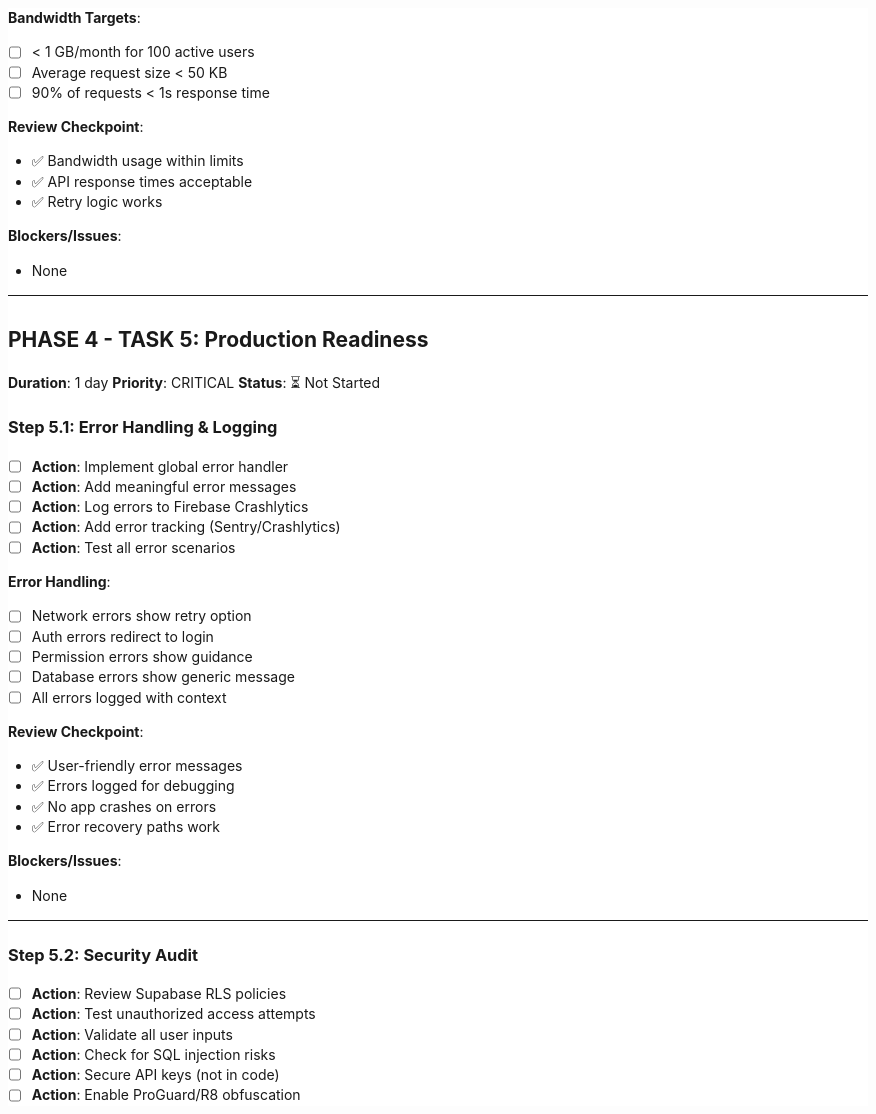 **Bandwidth Targets**:
- [ ] < 1 GB/month for 100 active users
- [ ] Average request size < 50 KB
- [ ] 90% of requests < 1s response time

**Review Checkpoint**:
- ✅ Bandwidth usage within limits
- ✅ API response times acceptable
- ✅ Retry logic works

**Blockers/Issues**:
- None

---

## PHASE 4 - TASK 5: Production Readiness
**Duration**: 1 day
**Priority**: CRITICAL
**Status**: ⏳ Not Started

### Step 5.1: Error Handling & Logging
- [ ] **Action**: Implement global error handler
- [ ] **Action**: Add meaningful error messages
- [ ] **Action**: Log errors to Firebase Crashlytics
- [ ] **Action**: Add error tracking (Sentry/Crashlytics)
- [ ] **Action**: Test all error scenarios

**Error Handling**:
- [ ] Network errors show retry option
- [ ] Auth errors redirect to login
- [ ] Permission errors show guidance
- [ ] Database errors show generic message
- [ ] All errors logged with context

**Review Checkpoint**:
- ✅ User-friendly error messages
- ✅ Errors logged for debugging
- ✅ No app crashes on errors
- ✅ Error recovery paths work

**Blockers/Issues**:
- None

---

### Step 5.2: Security Audit
- [ ] **Action**: Review Supabase RLS policies
- [ ] **Action**: Test unauthorized access attempts
- [ ] **Action**: Validate all user inputs
- [ ] **Action**: Check for SQL injection risks
- [ ] **Action**: Secure API keys (not in code)
- [ ] **Action**: Enable ProGuard/R8 obfuscation
